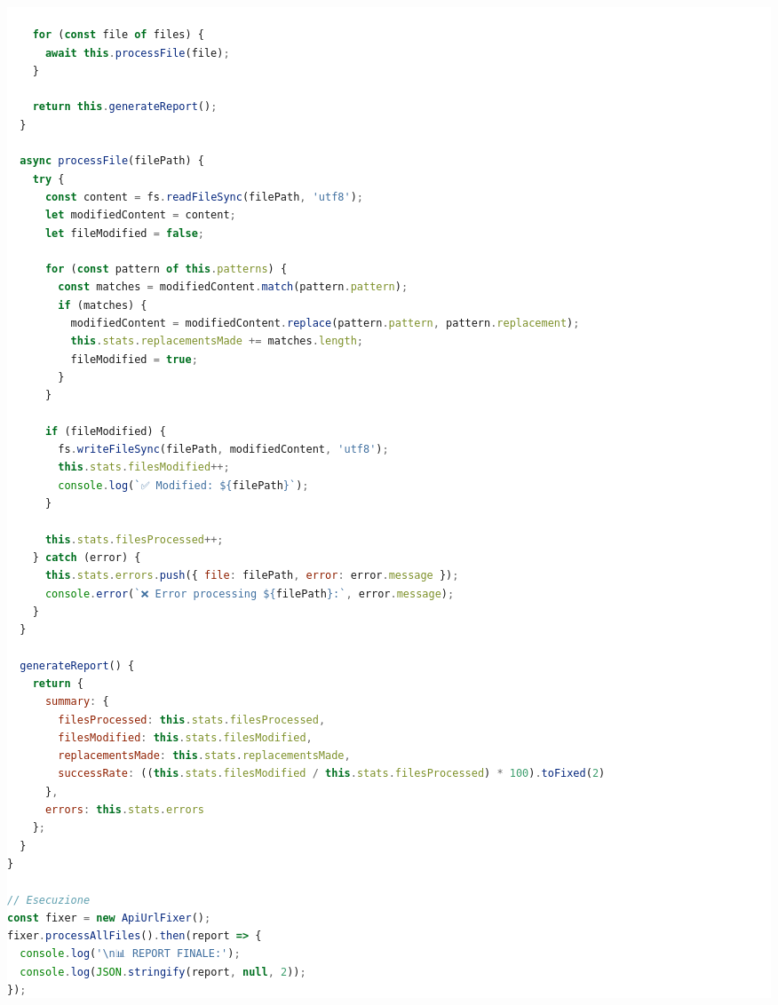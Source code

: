```javascript

    for (const file of files) {
      await this.processFile(file);
    }

    return this.generateReport();
  }

  async processFile(filePath) {
    try {
      const content = fs.readFileSync(filePath, 'utf8');
      let modifiedContent = content;
      let fileModified = false;

      for (const pattern of this.patterns) {
        const matches = modifiedContent.match(pattern.pattern);
        if (matches) {
          modifiedContent = modifiedContent.replace(pattern.pattern, pattern.replacement);
          this.stats.replacementsMade += matches.length;
          fileModified = true;
        }
      }

      if (fileModified) {
        fs.writeFileSync(filePath, modifiedContent, 'utf8');
        this.stats.filesModified++;
        console.log(`✅ Modified: ${filePath}`);
      }

      this.stats.filesProcessed++;
    } catch (error) {
      this.stats.errors.push({ file: filePath, error: error.message });
      console.error(`❌ Error processing ${filePath}:`, error.message);
    }
  }

  generateReport() {
    return {
      summary: {
        filesProcessed: this.stats.filesProcessed,
        filesModified: this.stats.filesModified,
        replacementsMade: this.stats.replacementsMade,
        successRate: ((this.stats.filesModified / this.stats.filesProcessed) * 100).toFixed(2)
      },
      errors: this.stats.errors
    };
  }
}

// Esecuzione
const fixer = new ApiUrlFixer();
fixer.processAllFiles().then(report => {
  console.log('\n📊 REPORT FINALE:');
  console.log(JSON.stringify(report, null, 2));
});
```
